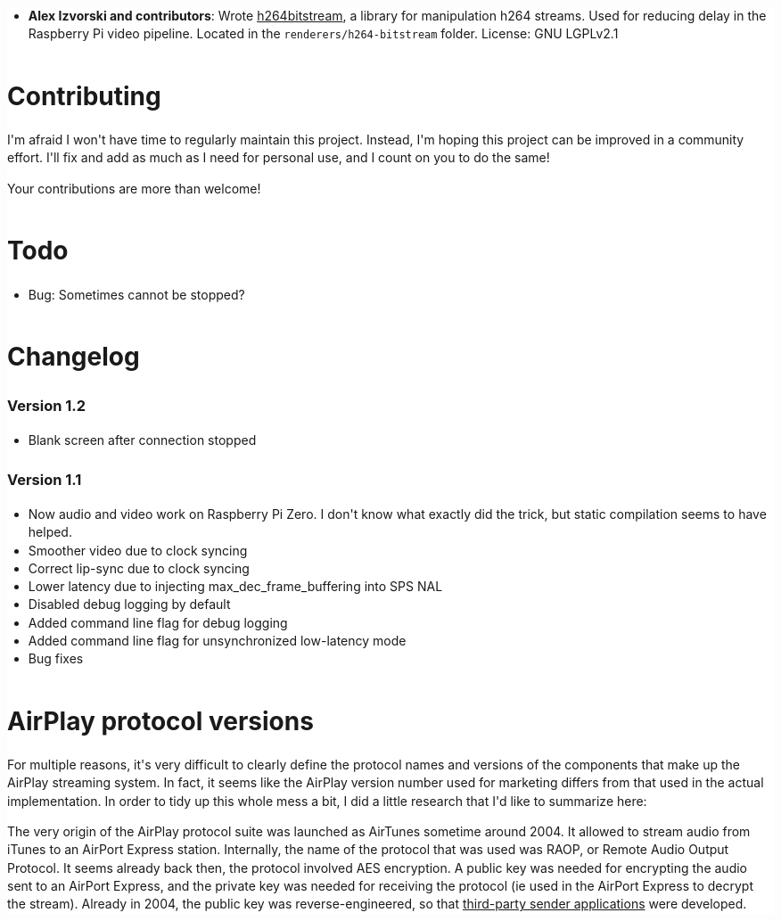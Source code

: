 * **Alex Izvorski and contributors**: Wrote [h264bitstream](https://github.com/aizvorski/h264bitstream), a library for manipulation h264 streams. Used for reducing delay in the Raspberry Pi video pipeline. Located in the `renderers/h264-bitstream` folder. License: GNU LGPLv2.1


# Contributing

I'm afraid I won't have time to regularly maintain this project. Instead, I'm hoping this project can be improved in a community effort. I'll fix and add as much as I need for personal use, and I count on you to do the same!

Your contributions are more than welcome!


# Todo

* Bug: Sometimes cannot be stopped?

# Changelog

### Version 1.2

* Blank screen after connection stopped

### Version 1.1

* Now audio and video work on Raspberry Pi Zero. I don't know what exactly did the trick, but static compilation seems to have helped.
* Smoother video due to clock syncing
* Correct lip-sync due to clock syncing
* Lower latency due to injecting max_dec_frame_buffering into SPS NAL 
* Disabled debug logging by default
* Added command line flag for debug logging
* Added command line flag for unsynchronized low-latency mode
* Bug fixes


# AirPlay protocol versions

For multiple reasons, it's very difficult to clearly define the protocol names and versions of the components that make up the AirPlay streaming system. In fact, it seems like the AirPlay version number used for marketing differs from that used in the actual implementation. In order to tidy up this whole mess a bit, I did a little research that I'd like to summarize here:


The very origin of the AirPlay protocol suite was launched as AirTunes sometime around 2004. It allowed to stream audio from iTunes to an AirPort Express station. Internally, the name of the protocol that was used was RAOP, or Remote Audio Output Protocol. It seems already back then, the protocol involved AES encryption. A public key was needed for encrypting the audio sent to an AirPort Express, and the private key was needed for receiving the protocol (ie used in the AirPort Express to decrypt the stream). Already in 2004, the public key was reverse-engineered, so that [third-party sender applications](http://nanocr.eu/2004/08/11/reversing-airtunes/) were developed.
